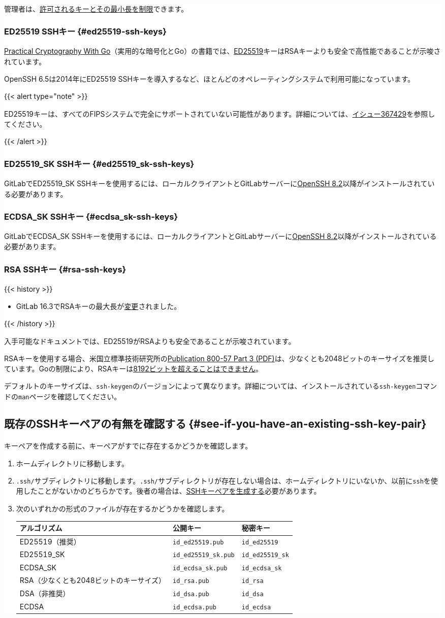 管理者は、[許可されるキーとその最小長を制限](../security/ssh_keys_restrictions.md)できます。

### ED25519 SSHキー {#ed25519-ssh-keys}

[Practical Cryptography With Go](https://leanpub.com/gocrypto/read#leanpub-auto-chapter-5-digital-signatures)（実用的な暗号化とGo）の書籍では、[ED25519](https://ed25519.cr.yp.to/)キーはRSAキーよりも安全で高性能であることが示唆されています。

OpenSSH 6.5は2014年にED25519 SSHキーを導入するなど、ほとんどのオペレーティングシステムで利用可能になっています。

{{< alert type="note" >}}

ED25519キーは、すべてのFIPSシステムで完全にサポートされていない可能性があります。詳細については、[イシュー367429](https://gitlab.com/gitlab-org/gitlab/-/issues/367429)を参照してください。

{{< /alert >}}

### ED25519_SK SSHキー {#ed25519_sk-ssh-keys}

GitLabでED25519_SK SSHキーを使用するには、ローカルクライアントとGitLabサーバーに[OpenSSH 8.2](https://www.openssh.com/releasenotes.html#8.2)以降がインストールされている必要があります。

### ECDSA_SK SSHキー {#ecdsa_sk-ssh-keys}

GitLabでECDSA_SK SSHキーを使用するには、ローカルクライアントとGitLabサーバーに[OpenSSH 8.2](https://www.openssh.com/releasenotes.html#8.2)以降がインストールされている必要があります。

### RSA SSHキー {#rsa-ssh-keys}

{{< history >}}

- GitLab 16.3でRSAキーの最大長が[変更](https://gitlab.com/groups/gitlab-org/-/epics/11186)されました。

{{< /history >}}

入手可能なドキュメントでは、ED25519がRSAよりも安全であることが示唆されています。

RSAキーを使用する場合、米国立標準技術研究所の[Publication 800-57 Part 3 (PDF)](https://nvlpubs.nist.gov/nistpubs/SpecialPublications/NIST.SP.800-57Pt3r1.pdf)は、少なくとも2048ビットのキーサイズを推奨しています。Goの制限により、RSAキーは[8192ビットを超えることはできません](ssh_troubleshooting.md#tls-server-sent-certificate-containing-rsa-key-larger-than-8192-bits)。

デフォルトのキーサイズは、`ssh-keygen`のバージョンによって異なります。詳細については、インストールされている`ssh-keygen`コマンドの`man`ページを確認してください。

## 既存のSSHキーペアの有無を確認する {#see-if-you-have-an-existing-ssh-key-pair}

キーペアを作成する前に、キーペアがすでに存在するかどうかを確認します。

1. ホームディレクトリに移動します。
1. `.ssh/`サブディレクトリに移動します。`.ssh/`サブディレクトリが存在しない場合は、ホームディレクトリにいないか、以前に`ssh`を使用したことがないかのどちらかです。後者の場合は、[SSHキーペアを生成する](#generate-an-ssh-key-pair)必要があります。
1. 次のいずれかの形式のファイルが存在するかどうかを確認します。

   | アルゴリズム             | 公開キー | 秘密キー |
   |-----------------------|------------|-------------|
   |  ED25519（推奨）  | `id_ed25519.pub` | `id_ed25519` |
   |  ED25519_SK           | `id_ed25519_sk.pub` | `id_ed25519_sk` |
   |  ECDSA_SK             | `id_ecdsa_sk.pub` | `id_ecdsa_sk` |
   |  RSA（少なくとも2048ビットのキーサイズ） | `id_rsa.pub` | `id_rsa` |
   |  DSA（非推奨）     | `id_dsa.pub` | `id_dsa` |
   |  ECDSA                | `id_ecdsa.pub` | `id_ecdsa` |

